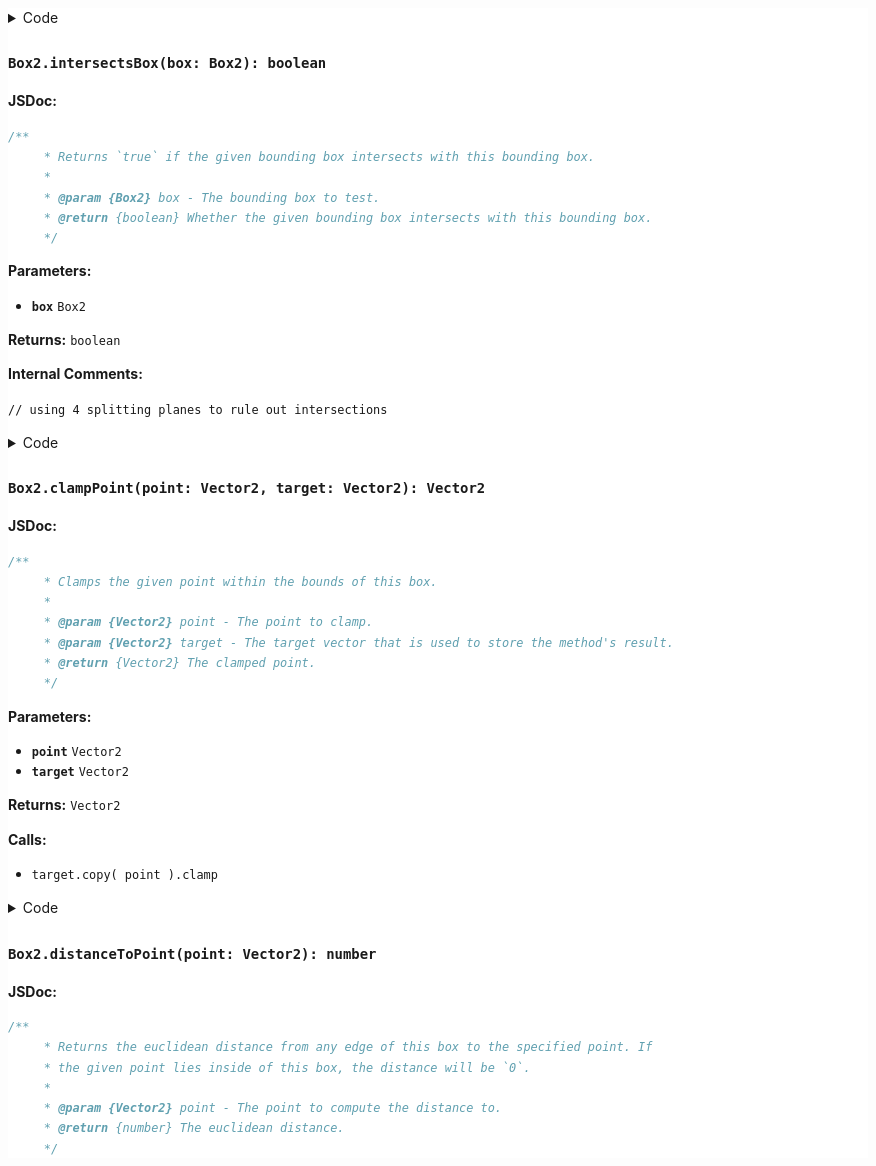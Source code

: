 <details><summary>Code</summary></details>

### `Box2.intersectsBox(box: Box2): boolean`

**JSDoc:**
```typescript
/**
	 * Returns `true` if the given bounding box intersects with this bounding box.
	 *
	 * @param {Box2} box - The bounding box to test.
	 * @return {boolean} Whether the given bounding box intersects with this bounding box.
	 */
```

**Parameters:**

- **`box`** `Box2`

**Returns:** `boolean`

**Internal Comments:**
```
// using 4 splitting planes to rule out intersections
```

<details><summary>Code</summary></details>

### `Box2.clampPoint(point: Vector2, target: Vector2): Vector2`

**JSDoc:**
```typescript
/**
	 * Clamps the given point within the bounds of this box.
	 *
	 * @param {Vector2} point - The point to clamp.
	 * @param {Vector2} target - The target vector that is used to store the method's result.
	 * @return {Vector2} The clamped point.
	 */
```

**Parameters:**

- **`point`** `Vector2`
- **`target`** `Vector2`

**Returns:** `Vector2`

**Calls:**

- `target.copy( point ).clamp`

<details><summary>Code</summary></details>

### `Box2.distanceToPoint(point: Vector2): number`

**JSDoc:**
```typescript
/**
	 * Returns the euclidean distance from any edge of this box to the specified point. If
	 * the given point lies inside of this box, the distance will be `0`.
	 *
	 * @param {Vector2} point - The point to compute the distance to.
	 * @return {number} The euclidean distance.
	 */
```
